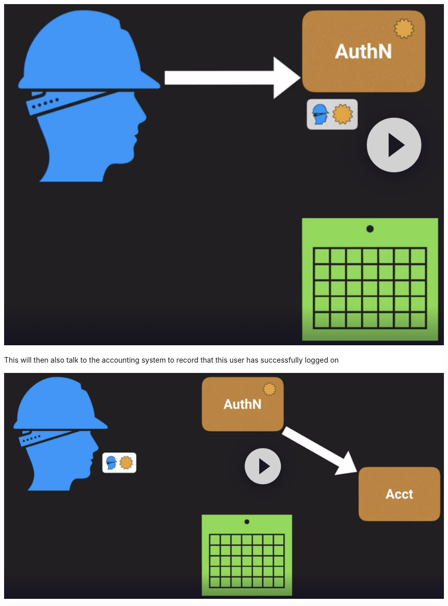 ![Untitled](Chapter%2010%20e6accf48a0564fab8823a8f05f5760ef/Untitled%202.png)

This will then also talk to the accounting system to record that this user has successfully logged on

![Untitled](Chapter%2010%20e6accf48a0564fab8823a8f05f5760ef/Untitled%203.png)
